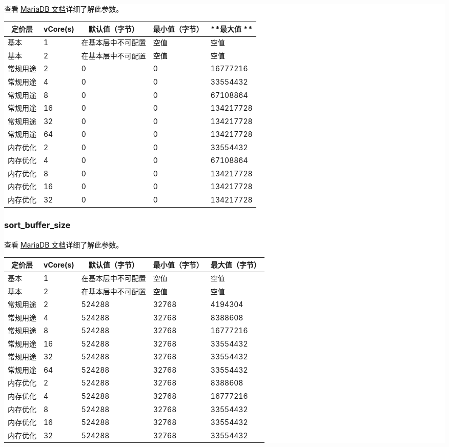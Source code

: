 查看 [MariaDB 文档](https://mariadb.com/kb/en/server-system-variables/#query_cache_size)详细了解此参数。

|**定价层**|**vCore(s)**|**默认值（字节）**|**最小值（字节）**|**最大值 **|
|---|---|---|---|---|
|基本|1|在基本层中不可配置|空值|空值|
|基本|2|在基本层中不可配置|空值|空值|
|常规用途|2|0|0|16777216|
|常规用途|4|0|0|33554432|
|常规用途|8|0|0|67108864|
|常规用途|16|0|0|134217728|
|常规用途|32|0|0|134217728|
|常规用途|64|0|0|134217728|
|内存优化|2|0|0|33554432|
|内存优化|4|0|0|67108864|
|内存优化|8|0|0|134217728|
|内存优化|16|0|0|134217728|
|内存优化|32|0|0|134217728|

### <a name="sort_buffer_size"></a>sort_buffer_size

查看 [MariaDB 文档](https://mariadb.com/kb/en/server-system-variables/#sort_buffer_size)详细了解此参数。

|**定价层**|**vCore(s)**|**默认值（字节）**|**最小值（字节）**|**最大值（字节）**|
|---|---|---|---|---|
|基本|1|在基本层中不可配置|空值|空值|
|基本|2|在基本层中不可配置|空值|空值|
|常规用途|2|524288|32768|4194304|
|常规用途|4|524288|32768|8388608|
|常规用途|8|524288|32768|16777216|
|常规用途|16|524288|32768|33554432|
|常规用途|32|524288|32768|33554432|
|常规用途|64|524288|32768|33554432|
|内存优化|2|524288|32768|8388608|
|内存优化|4|524288|32768|16777216|
|内存优化|8|524288|32768|33554432|
|内存优化|16|524288|32768|33554432|
|内存优化|32|524288|32768|33554432|
